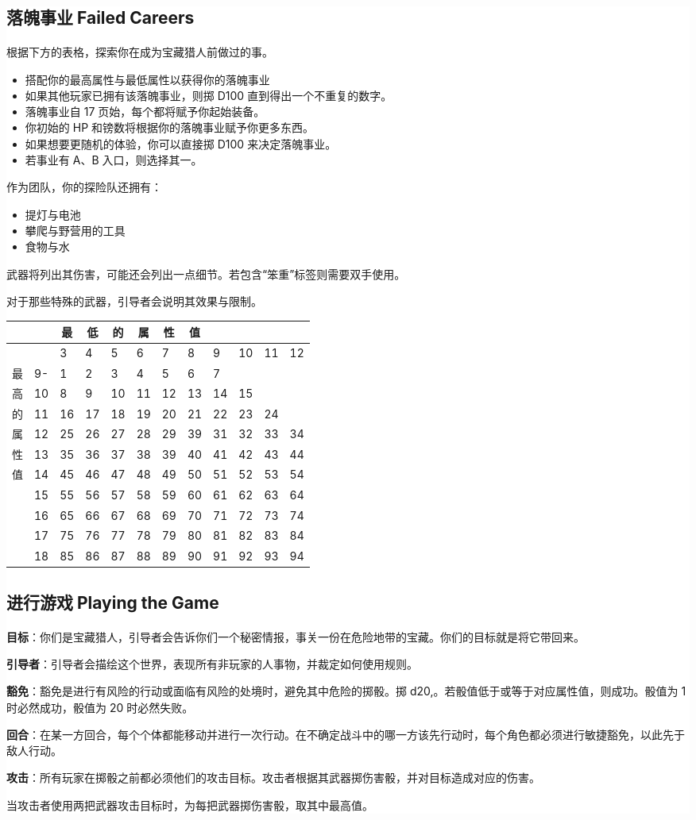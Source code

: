 ## 落魄事业 Failed Careers

根据下方的表格，探索你在成为宝藏猎人前做过的事。

- 搭配你的最高属性与最低属性以获得你的落魄事业
- 如果其他玩家已拥有该落魄事业，则掷 D100 直到得出一个不重复的数字。
- 落魄事业自 17 页始，每个都将赋予你起始装备。
- 你初始的 HP 和镑数将根据你的落魄事业赋予你更多东西。
- 如果想要更随机的体验，你可以直接掷 D100 来决定落魄事业。
- 若事业有 A、B 入口，则选择其一。

作为团队，你的探险队还拥有：

- 提灯与电池
- 攀爬与野营用的工具
- 食物与水

武器将列出其伤害，可能还会列出一点细节。若包含“笨重”标签则需要双手使用。

对于那些特殊的武器，引导者会说明其效果与限制。

|      |      | 最   | 低   | 的   | 属   | 性   | 值   |      |      |      |      |
| ---- | ---- | ---- | ---- | ---- | ---- | ---- | ---- | ---- | ---- | ---- | ---- |
|      |      | 3    | 4    | 5    | 6    | 7    | 8    | 9    | 10   | 11   | 12   |
| 最   | 9-   | 1    | 2    | 3    | 4    | 5    | 6    | 7    |      |      |      |
| 高   | 10   | 8    | 9    | 10   | 11   | 12   | 13   | 14   | 15   |      |      |
| 的   | 11   | 16   | 17   | 18   | 19   | 20   | 21   | 22   | 23   | 24   |      |
| 属   | 12   | 25   | 26   | 27   | 28   | 29   | 39   | 31   | 32   | 33   | 34   |
| 性   | 13   | 35   | 36   | 37   | 38   | 39   | 40   | 41   | 42   | 43   | 44   |
| 值   | 14   | 45   | 46   | 47   | 48   | 49   | 50   | 51   | 52   | 53   | 54   |
|      | 15   | 55   | 56   | 57   | 58   | 59   | 60   | 61   | 62   | 63   | 64   |
|      | 16   | 65   | 66   | 67   | 68   | 69   | 70   | 71   | 72   | 73   | 74   |
|      | 17   | 75   | 76   | 77   | 78   | 79   | 80   | 81   | 82   | 83   | 84   |
|      | 18   | 85   | 86   | 87   | 88   | 89   | 90   | 91   | 92   | 93   | 94   |

## 进行游戏 Playing the Game

**目标**：你们是宝藏猎人，引导者会告诉你们一个秘密情报，事关一份在危险地带的宝藏。你们的目标就是将它带回来。

**引导者**：引导者会描绘这个世界，表现所有非玩家的人事物，并裁定如何使用规则。

**豁免**：豁免是进行有风险的行动或面临有风险的处境时，避免其中危险的掷骰。掷 d20,。若骰值低于或等于对应属性值，则成功。骰值为 1 时必然成功，骰值为 20 时必然失败。

**回合**：在某一方回合，每个个体都能移动并进行一次行动。在不确定战斗中的哪一方该先行动时，每个角色都必须进行敏捷豁免，以此先于敌人行动。

**攻击**：所有玩家在掷骰之前都必须他们的攻击目标。攻击者根据其武器掷伤害骰，并对目标造成对应的伤害。

当攻击者使用两把武器攻击目标时，为每把武器掷伤害骰，取其中最高值。
